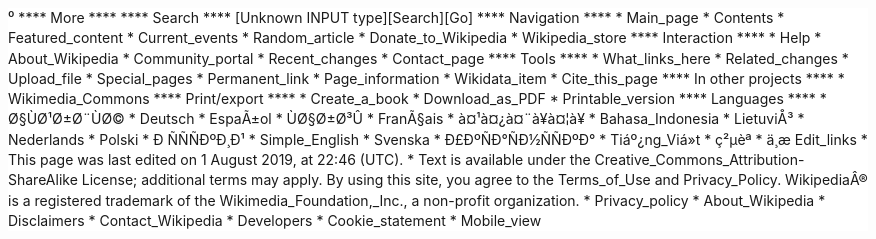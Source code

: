 ⁰
**** More ****
**** Search ****
[Unknown INPUT type][Search][Go]
**** Navigation ****
    * Main_page
    * Contents
    * Featured_content
    * Current_events
    * Random_article
    * Donate_to_Wikipedia
    * Wikipedia_store
**** Interaction ****
    * Help
    * About_Wikipedia
    * Community_portal
    * Recent_changes
    * Contact_page
**** Tools ****
    * What_links_here
    * Related_changes
    * Upload_file
    * Special_pages
    * Permanent_link
    * Page_information
    * Wikidata_item
    * Cite_this_page
**** In other projects ****
    * Wikimedia_Commons
**** Print/export ****
    * Create_a_book
    * Download_as_PDF
    * Printable_version
**** Languages ****
    * Ø§ÙØ¹Ø±Ø¨ÙØ©
    * Deutsch
    * EspaÃ±ol
    * ÙØ§Ø±Ø³Û
    * FranÃ§ais
    * à¤¹à¤¿à¤¨à¥à¤¦à¥
    * Bahasa_Indonesia
    * LietuviÅ³
    * Nederlands
    * Polski
    * Ð ÑÑÑÐºÐ¸Ð¹
    * Simple_English
    * Svenska
    * Ð£ÐºÑÐ°ÑÐ½ÑÑÐºÐ°
    * Tiáº¿ng_Viá»t
    * ç²µèª
    * ä¸­æ
Edit_links
    * This page was last edited on 1 August 2019, at 22:46 (UTC).
    * Text is available under the Creative_Commons_Attribution-ShareAlike
      License; additional terms may apply. By using this site, you agree to the
      Terms_of_Use and Privacy_Policy. WikipediaÂ® is a registered trademark of
      the Wikimedia_Foundation,_Inc., a non-profit organization.
    * Privacy_policy
    * About_Wikipedia
    * Disclaimers
    * Contact_Wikipedia
    * Developers
    * Cookie_statement
    * Mobile_view